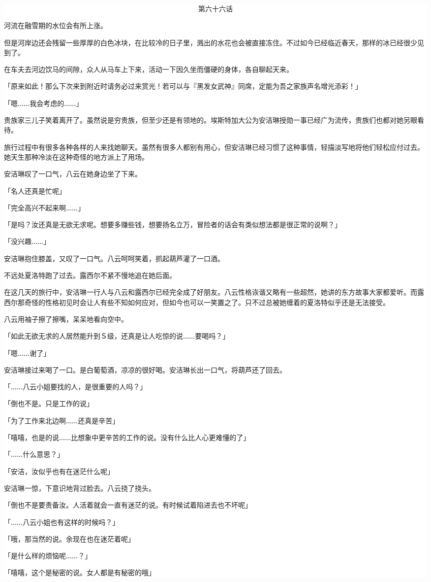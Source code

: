 <p align="center">第六十六话</p>

河流在融雪期的水位会有所上涨。

但是河岸边还会残留一些厚厚的白色冰块，在比较冷的日子里，溅出的水花也会被直接冻住。不过如今已经临近春天，那样的冰已经很少见到了。

在车夫去河边饮马的间隙，众人从马车上下来，活动一下因久坐而僵硬的身体，各自聊起天来。

「原来如此！那么下次来到附近时请务必过来赏光！若可以与『黑发女武神』同席，定能为吾之家族声名增光添彩！」

「嗯……我会考虑的……」

贵族家三儿子笑着离开了。虽然说是穷贵族，但至少还是有领地的。埃斯特加大公为安洁琳授勋一事已经广为流传，贵族们也都对她另眼看待。

旅行过程中有很多各种各样的人来找她聊天。虽然有很多人都别有用心，但安洁琳已经习惯了这种事情，轻描淡写地将他们轻松应付过去。她天生那种冷淡在这种奇怪的地方派上了用场。

安洁琳叹了一口气，八云在她身边坐了下来。

「名人还真是忙呢」

「完全高兴不起来啊……」

「是吗？汝还真是无欲无求呢。想要多赚些钱，想要扬名立万，冒险者的话会有类似想法都是很正常的说啊？」

「没兴趣……」

安洁琳抱住膝盖，又叹了一口气。八云呵呵笑着，抓起葫芦灌了一口酒。

不远处夏洛特跑了过去。露西尔不紧不慢地追在她后面。

在这几天的旅行中，安洁琳一行人与八云和露西尔已经完全成了好朋友。八云性格诙谐又略有一些超然，她讲的东方故事大家都爱听。而露西尔那奇怪的性格初见时会让人有些不知如何应对，但如今也可以一笑置之了。只不过总被她缠着的夏洛特似乎还是无法接受。

八云用袖子擦了擦嘴，呆呆地看向空中。

「如此无欲无求的人居然能升到Ｓ级，还真是让人吃惊的说……要喝吗？」

「嗯……谢了」

安洁琳接过来喝了一口。是白葡萄酒，凉凉的很好喝。安洁琳长出一口气，将葫芦还了回去。

「……八云小姐要找的人，是很重要的人吗？」

「倒也不是。只是工作的说」

「为了工作来北边啊……还真是辛苦」

「嘻嘻，也是的说……比想象中更辛苦的工作的说。没有什么比人心更难懂的了」

「……什么意思？」

「安洁，汝似乎也有在迷茫什么呢」

安洁琳一惊，下意识地背过脸去。八云挠了挠头。

「倒也不是要责备汝。人活着就会一直有迷茫的说。有时候试着陷进去也不坏呢」

「……八云小姐也有这样的时候吗？」

「哦，那当然的说。余现在也在迷茫着呢」

「是什么样的烦恼呢……？」

「嘻嘻，这个是秘密的说。女人都是有秘密的哦」
